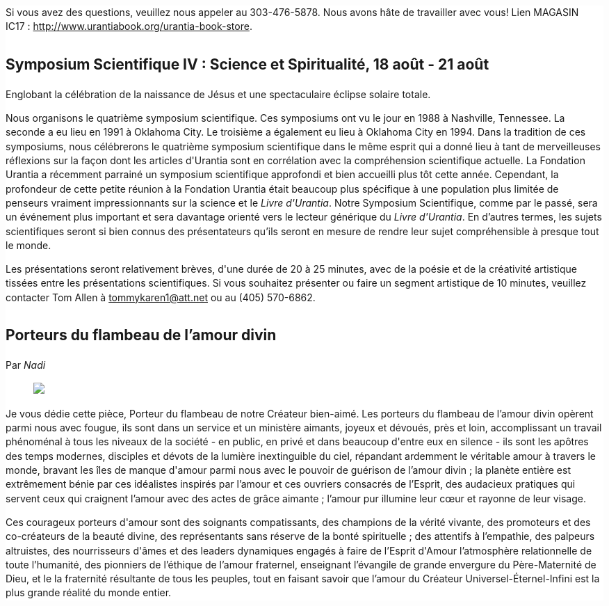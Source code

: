 Si vous avez des questions, veuillez nous appeler au 303-476-5878. Nous avons hâte de travailler avec vous! 
Lien MAGASIN IC17 : http://www.urantiabook.org/urantia-book-store. 

## Symposium Scientifique IV : Science et Spiritualité, 18 août - 21 août 

Englobant la célébration de la naissance de Jésus et une spectaculaire éclipse solaire totale. 

Nous organisons le quatrième symposium scientifique. Ces symposiums ont vu le jour en 1988 à Nashville, Tennessee. La seconde a eu lieu en 1991 à Oklahoma City. Le troisième a également eu lieu à Oklahoma City en 1994. Dans la tradition de ces symposiums, nous célébrerons le quatrième symposium scientifique dans le même esprit qui a donné lieu à tant de merveilleuses réflexions sur la façon dont les articles d'Urantia sont en corrélation avec la compréhension scientifique actuelle. La Fondation Urantia a récemment parrainé un symposium scientifique approfondi et bien accueilli plus tôt cette année. Cependant, la profondeur de cette petite réunion à la Fondation Urantia était beaucoup plus spécifique à une population plus limitée de penseurs vraiment impressionnants sur la science et le _Livre d'Urantia_. Notre Symposium Scientifique, comme par le passé, sera un événement plus important et sera davantage orienté vers le lecteur générique du _Livre d'Urantia_. En d’autres termes, les sujets scientifiques seront si bien connus des présentateurs qu’ils seront en mesure de rendre leur sujet compréhensible à presque tout le monde. 

Les présentations seront relativement brèves, d'une durée de 20 à 25 minutes, avec de la poésie et de la créativité artistique tissées entre les présentations scientifiques. Si vous souhaitez présenter ou faire un segment artistique de 10 minutes, veuillez contacter Tom Allen à tommykaren1@att.net ou au (405) 570-6862. 


## Porteurs du flambeau de l’amour divin 

Par _Nadi_ 

<figure id="Figure_4" class="image urantiapedia image-style-align-left">
<img src="/image/article/The_Mighty_Messenger/2017_Spring/005911.jpg">
</figure>

Je vous dédie cette pièce, Porteur du flambeau de notre Créateur bien-aimé. Les porteurs du flambeau de l’amour divin opèrent parmi nous avec fougue, ils sont dans un service et un ministère aimants, joyeux et dévoués, près et loin, accomplissant un travail phénoménal à tous les niveaux de la société - en public, en privé et dans beaucoup d'entre eux en silence - ils sont les apôtres des temps modernes, disciples et dévots de la lumière inextinguible du ciel, répandant ardemment le véritable amour à travers le monde, bravant les îles de manque d'amour parmi nous avec le pouvoir de guérison de l’amour divin ; la planète entière est extrêmement bénie par ces idéalistes inspirés par l’amour et ces ouvriers consacrés de l’Esprit, des audacieux pratiques qui servent ceux qui craignent l’amour avec des actes de grâce aimante ; l’amour pur illumine leur cœur et rayonne de leur visage. 

Ces courageux porteurs d'amour sont des soignants compatissants, des champions de la vérité vivante, des promoteurs et des co-créateurs de la beauté divine, des représentants sans réserve de la bonté spirituelle ; des attentifs à l’empathie, des palpeurs altruistes, des nourrisseurs d'âmes et des leaders dynamiques engagés à faire de l’Esprit d'Amour l’atmosphère relationnelle de toute l’humanité, des pionniers de l’éthique de l’amour fraternel, enseignant l’évangile de grande envergure du Père-Maternité de Dieu, et le la fraternité résultante de tous les peuples, tout en faisant savoir que l’amour du Créateur Universel-Éternel-Infini est la plus grande réalité du monde entier. 
